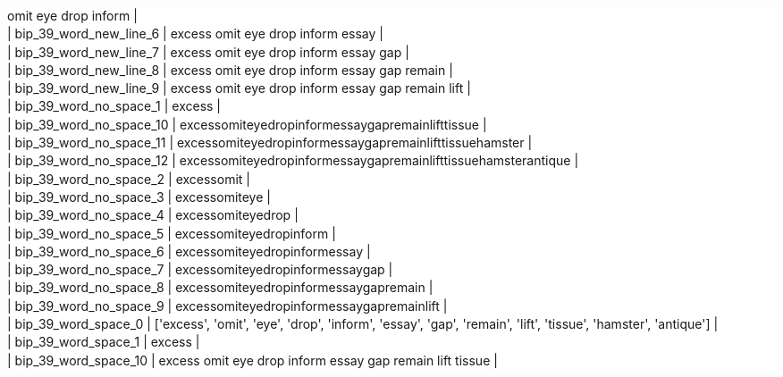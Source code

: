 omit
eye
drop
inform |  
| bip_39_word_new_line_6 | excess
omit
eye
drop
inform
essay |  
| bip_39_word_new_line_7 | excess
omit
eye
drop
inform
essay
gap |  
| bip_39_word_new_line_8 | excess
omit
eye
drop
inform
essay
gap
remain |  
| bip_39_word_new_line_9 | excess
omit
eye
drop
inform
essay
gap
remain
lift |  
| bip_39_word_no_space_1 | excess |  
| bip_39_word_no_space_10 | excessomiteyedropinformessaygapremainlifttissue |  
| bip_39_word_no_space_11 | excessomiteyedropinformessaygapremainlifttissuehamster |  
| bip_39_word_no_space_12 | excessomiteyedropinformessaygapremainlifttissuehamsterantique |  
| bip_39_word_no_space_2 | excessomit |  
| bip_39_word_no_space_3 | excessomiteye |  
| bip_39_word_no_space_4 | excessomiteyedrop |  
| bip_39_word_no_space_5 | excessomiteyedropinform |  
| bip_39_word_no_space_6 | excessomiteyedropinformessay |  
| bip_39_word_no_space_7 | excessomiteyedropinformessaygap |  
| bip_39_word_no_space_8 | excessomiteyedropinformessaygapremain |  
| bip_39_word_no_space_9 | excessomiteyedropinformessaygapremainlift |  
| bip_39_word_space_0 | ['excess', 'omit', 'eye', 'drop', 'inform', 'essay', 'gap', 'remain', 'lift', 'tissue', 'hamster', 'antique'] |  
| bip_39_word_space_1 | excess |  
| bip_39_word_space_10 | excess omit eye drop inform essay gap remain lift tissue |  